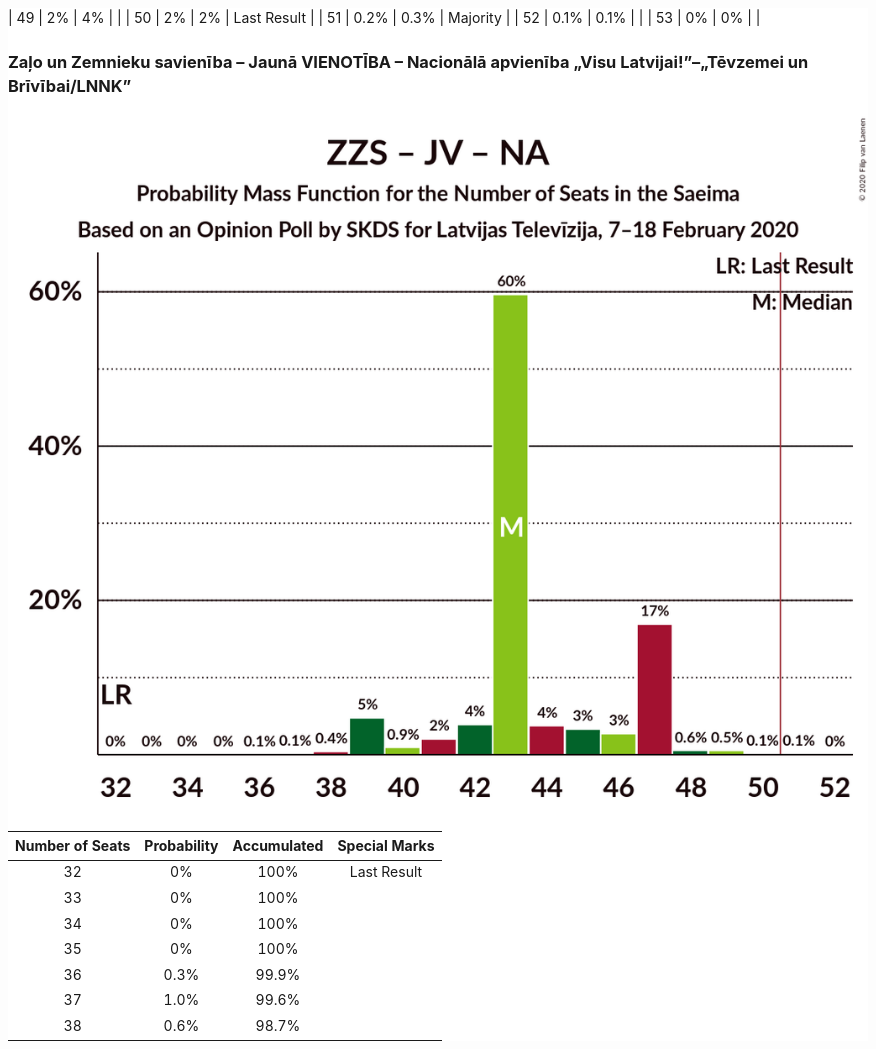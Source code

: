 | 49 | 2% | 4% |  |
| 50 | 2% | 2% | Last Result |
| 51 | 0.2% | 0.3% | Majority |
| 52 | 0.1% | 0.1% |  |
| 53 | 0% | 0% |  |

### Zaļo un Zemnieku savienība – Jaunā VIENOTĪBA – Nacionālā apvienība „Visu Latvijai!”–„Tēvzemei un Brīvībai/LNNK”

![Graph with seats probability mass function not yet produced](2020-02-18-SKDS-coalitions-seats-pmf-zzs–jv–na.png "Seats Probability Mass Function")

| Number of Seats | Probability | Accumulated | Special Marks |
|:---------------:|:-----------:|:-----------:|:-------------:|
| 32 | 0% | 100% | Last Result |
| 33 | 0% | 100% |  |
| 34 | 0% | 100% |  |
| 35 | 0% | 100% |  |
| 36 | 0.3% | 99.9% |  |
| 37 | 1.0% | 99.6% |  |
| 38 | 0.6% | 98.7% |  |